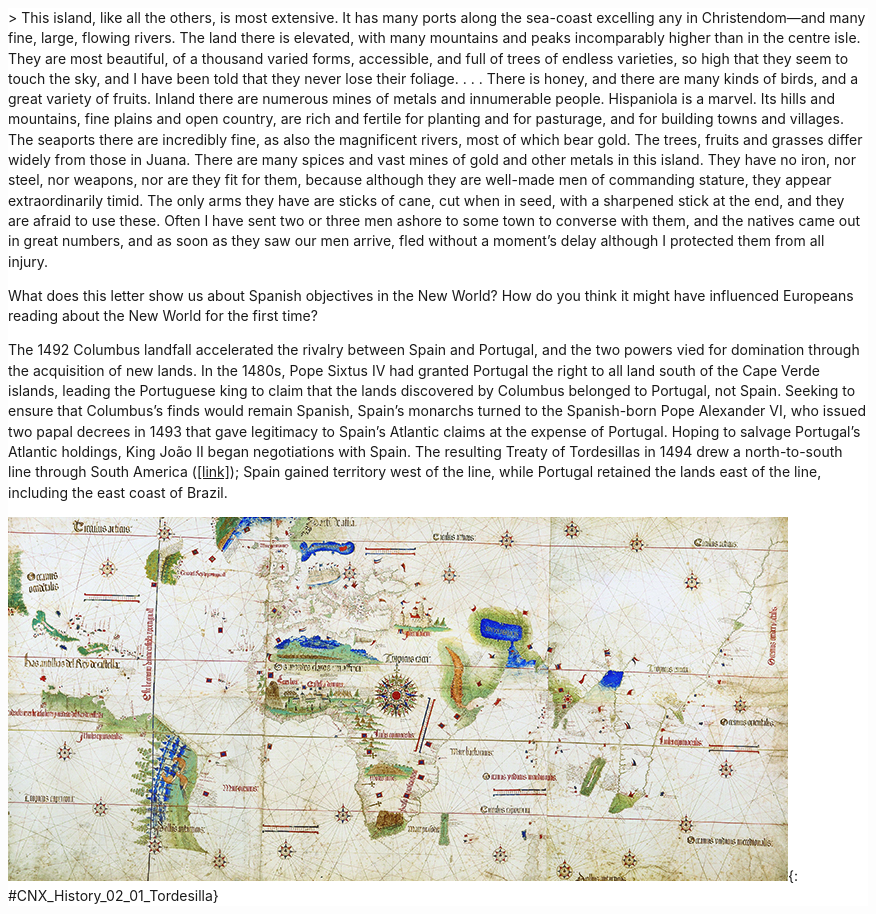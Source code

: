 \> This island, like all the others, is most extensive. It has many ports along the sea-coast excelling any in Christendom—and many fine, large, flowing rivers. The land there is elevated, with many mountains and peaks incomparably higher than in the centre isle. They are most beautiful, of a thousand varied forms, accessible, and full of trees of endless varieties, so high that they seem to touch the sky, and I have been told that they never lose their foliage. . . . There is honey, and there are many kinds of birds, and a great variety of fruits. Inland there are numerous mines of metals and innumerable people. Hispaniola is a marvel. Its hills and mountains, fine plains and open country, are rich and fertile for planting and for pasturage, and for building towns and villages. The seaports there are incredibly fine, as also the magnificent rivers, most of which bear gold. The trees, fruits and grasses differ widely from those in Juana. There are many spices and vast mines of gold and other metals in this island. They have no iron, nor steel, nor weapons, nor are they fit for them, because although they are well-made men of commanding stature, they appear extraordinarily timid. The only arms they have are sticks of cane, cut when in seed, with a sharpened stick at the end, and they are afraid to use these. Often I have sent two or three men ashore to some town to converse with them, and the natives came out in great numbers, and as soon as they saw our men arrive, fled without a moment’s delay although I protected them from all injury.

What does this letter show us about Spanish objectives in the New World? How do you think it might have influenced Europeans reading about the New World for the first time?

</div>

The 1492 Columbus landfall accelerated the rivalry between Spain and Portugal, and the two powers vied for domination through the acquisition of new lands. In the 1480s, Pope Sixtus IV had granted Portugal the right to all land south of the Cape Verde islands, leading the Portuguese king to claim that the lands discovered by Columbus belonged to Portugal, not Spain. Seeking to ensure that Columbus’s finds would remain Spanish, Spain’s monarchs turned to the Spanish-born Pope Alexander VI, who issued two papal decrees in 1493 that gave legitimacy to Spain’s Atlantic claims at the expense of Portugal. Hoping to salvage Portugal’s Atlantic holdings, King João II began negotiations with Spain. The resulting Treaty of Tordesillas in 1494 drew a north-to-south line through South America ([\[link\]](#CNX_History_02_01_Tordesilla)); Spain gained territory west of the line, while Portugal retained the lands east of the line, including the east coast of Brazil.

 ![A 1502 map depicts the cartographer&#x2019;s interpretation of the world. The map shows areas of Portuguese and Spanish exploration, the two nations&#x2019; claims under the Treaty of Tordesillas, and a variety of flora, fauna, figures, and structures.](../resources/CNX_History_02_01_Tordesilla.jpg "This 1502 map, known as the Cantino World Map, depicts the cartographer&#x2019;s interpretation of the world in light of recent discoveries. The map shows areas of Portuguese and Spanish exploration, the two nations&#x2019; claims under the Treaty of Tordesillas, and a variety of flora, fauna, figures, and structures. What does it reveal about the state of geographical knowledge, as well as European perceptions of the New World, at the beginning of the sixteenth century?"){: #CNX_History_02_01_Tordesilla}


[1]: http://openstaxcollege.org/l/cervantes